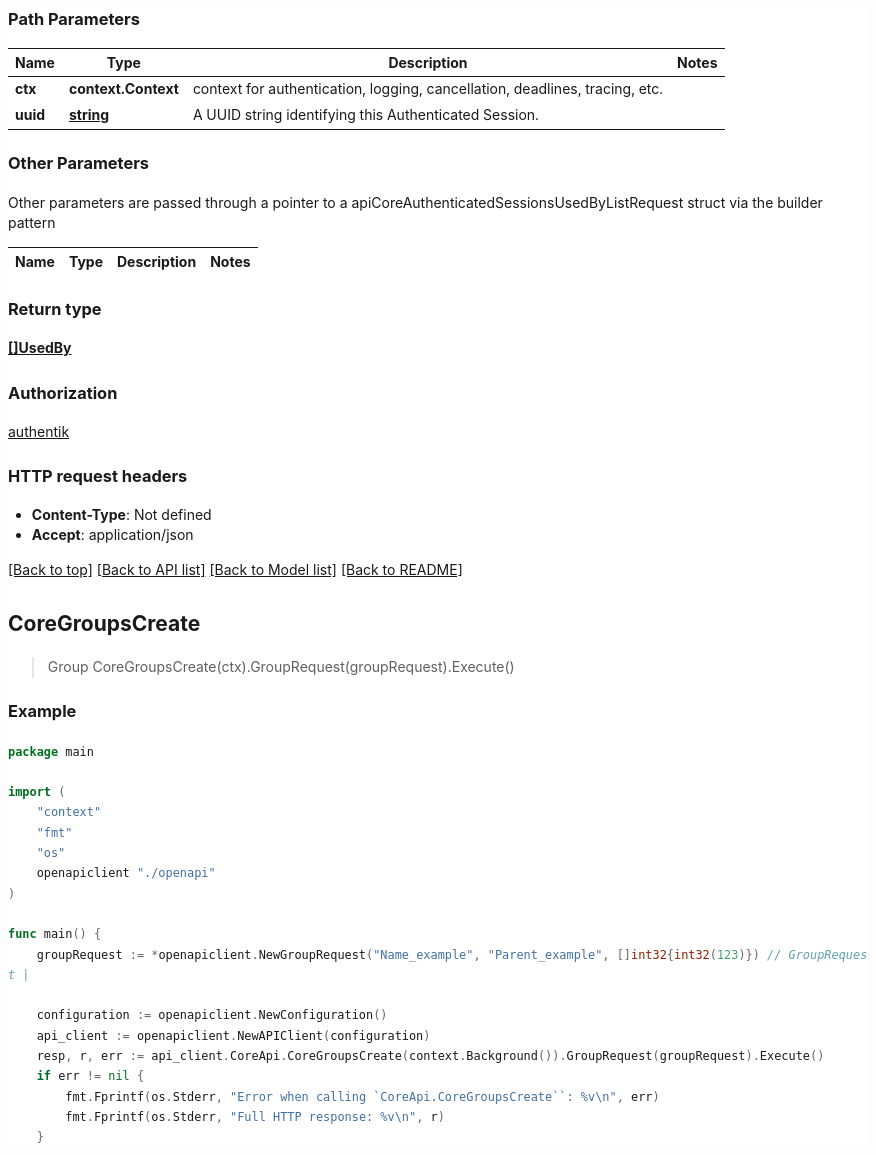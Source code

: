 ### Path Parameters


Name | Type | Description  | Notes
------------- | ------------- | ------------- | -------------
**ctx** | **context.Context** | context for authentication, logging, cancellation, deadlines, tracing, etc.
**uuid** | [**string**](.md) | A UUID string identifying this Authenticated Session. | 

### Other Parameters

Other parameters are passed through a pointer to a apiCoreAuthenticatedSessionsUsedByListRequest struct via the builder pattern


Name | Type | Description  | Notes
------------- | ------------- | ------------- | -------------


### Return type

[**[]UsedBy**](UsedBy.md)

### Authorization

[authentik](../README.md#authentik)

### HTTP request headers

- **Content-Type**: Not defined
- **Accept**: application/json

[[Back to top]](#) [[Back to API list]](../README.md#documentation-for-api-endpoints)
[[Back to Model list]](../README.md#documentation-for-models)
[[Back to README]](../README.md)


## CoreGroupsCreate

> Group CoreGroupsCreate(ctx).GroupRequest(groupRequest).Execute()





### Example

```go
package main

import (
    "context"
    "fmt"
    "os"
    openapiclient "./openapi"
)

func main() {
    groupRequest := *openapiclient.NewGroupRequest("Name_example", "Parent_example", []int32{int32(123)}) // GroupRequest | 

    configuration := openapiclient.NewConfiguration()
    api_client := openapiclient.NewAPIClient(configuration)
    resp, r, err := api_client.CoreApi.CoreGroupsCreate(context.Background()).GroupRequest(groupRequest).Execute()
    if err != nil {
        fmt.Fprintf(os.Stderr, "Error when calling `CoreApi.CoreGroupsCreate``: %v\n", err)
        fmt.Fprintf(os.Stderr, "Full HTTP response: %v\n", r)
    }
```